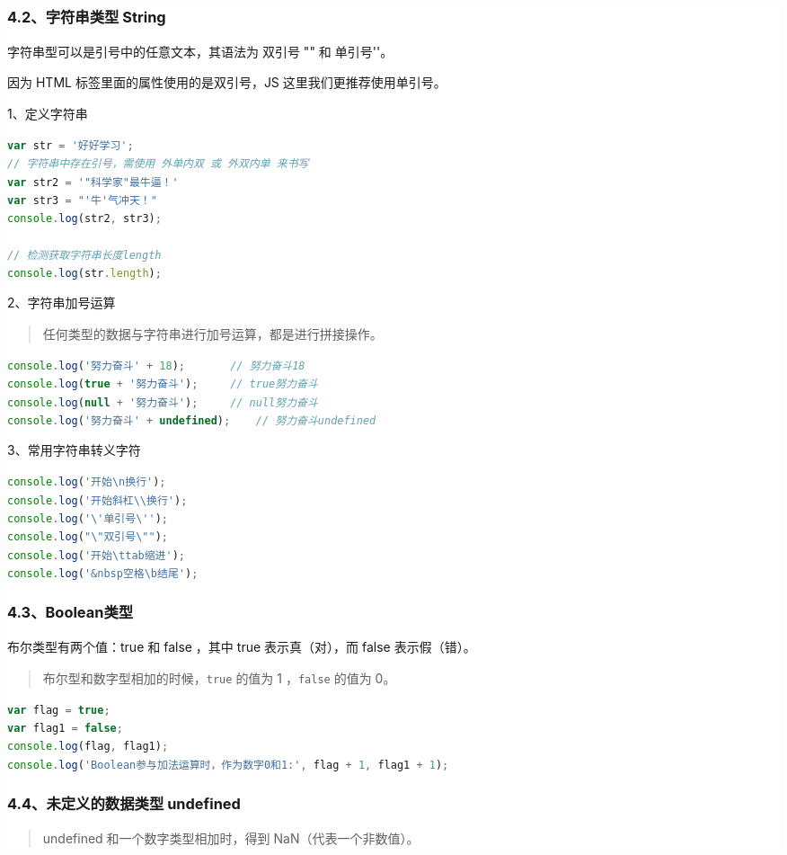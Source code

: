 ### 4.2、字符串类型 String

字符串型可以是引号中的任意文本，其语法为 双引号 "" 和 单引号''。

因为 HTML 标签里面的属性使用的是双引号，JS 这里我们更推荐使用单引号。
 
1、定义字符串
 
```JavaScript
var str = '好好学习';
// 字符串中存在引号，需使用 外单内双 或 外双内单 来书写
var str2 = '"科学家"最牛逼！'
var str3 = "'牛'气冲天！"
console.log(str2, str3);

// 检测获取字符串长度length
console.log(str.length);
```

2、字符串加号运算

> 任何类型的数据与字符串进行加号运算，都是进行拼接操作。

```JavaScript
console.log('努力奋斗' + 18);		// 努力奋斗18
console.log(true + '努力奋斗');	    // true努力奋斗
console.log(null + '努力奋斗');     // null努力奋斗
console.log('努力奋斗' + undefined);    // 努力奋斗undefined
```

3、常用字符串转义字符

```JavaScript
console.log('开始\n换行');
console.log('开始斜杠\\换行');
console.log('\'单引号\'');
console.log("\"双引号\"");
console.log('开始\ttab缩进');
console.log('&nbsp空格\b结尾');
```

### 4.3、Boolean类型

布尔类型有两个值：true 和 false ，其中 true 表示真（对），而 false 表示假（错）。

> 布尔型和数字型相加的时候，`true` 的值为 1 ，`false` 的值为 0。

```JavaScript
var flag = true;
var flag1 = false;
console.log(flag, flag1);
console.log('Boolean参与加法运算时，作为数字0和1:', flag + 1, flag1 + 1);
```

### 4.4、未定义的数据类型 undefined

> undefined 和一个数字类型相加时，得到 NaN（代表一个非数值）。
